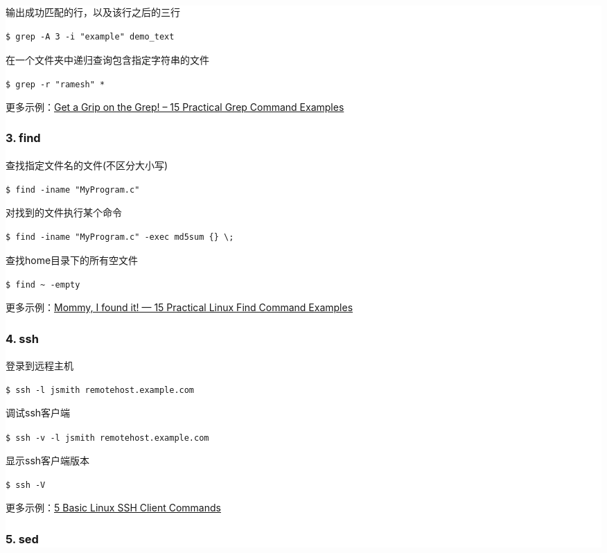 输出成功匹配的行，以及该行之后的三行

```
$ grep -A 3 -i "example" demo_text
```

在一个文件夹中递归查询包含指定字符串的文件

```
$ grep -r "ramesh" *
```

更多示例：[Get a Grip on the Grep! – 15 Practical Grep Command Examples](http://www.thegeekstuff.com/2009/03/15-practical-unix-grep-command-examples/)

### 3. find

查找指定文件名的文件(不区分大小写)

```
$ find -iname "MyProgram.c"
```

对找到的文件执行某个命令

```
$ find -iname "MyProgram.c" -exec md5sum {} \;
```

查找home目录下的所有空文件

```
$ find ~ -empty
```

更多示例：[Mommy, I found it! — 15 Practical Linux Find Command Examples](http://www.thegeekstuff.com/2009/03/15-practical-linux-find-command-examples/)

### 4. ssh

登录到远程主机

```
$ ssh -l jsmith remotehost.example.com
```

调试ssh客户端

```
$ ssh -v -l jsmith remotehost.example.com
```

显示ssh客户端版本

```
$ ssh -V
```

更多示例：[5 Basic Linux SSH Client Commands](http://www.thegeekstuff.com/2008/05/5-basic-linux-ssh-client-commands/)

### 5. sed
